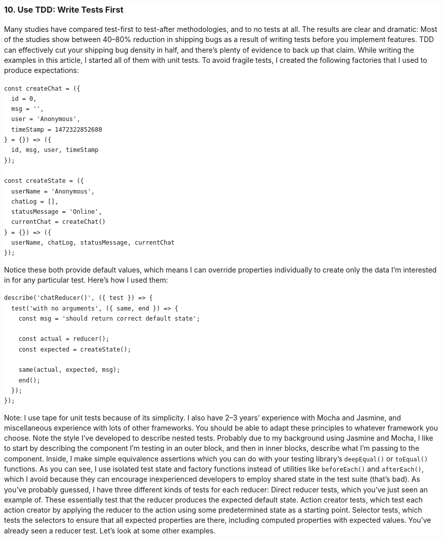 ### 10. Use TDD: Write Tests First

Many studies have compared test-first to test-after methodologies, and to no tests at all. The results are clear and dramatic: Most of the studies show between 40–80% reduction in shipping bugs as a result of writing tests before you implement features.
TDD can effectively cut your shipping bug density in half, and there’s plenty of evidence to back up that claim.
While writing the examples in this article, I started all of them with unit tests.
To avoid fragile tests, I created the following factories that I used to produce expectations:

```
const createChat = ({
  id = 0,
  msg = '',
  user = 'Anonymous',
  timeStamp = 1472322852680
} = {}) => ({
  id, msg, user, timeStamp
});

const createState = ({
  userName = 'Anonymous',
  chatLog = [],
  statusMessage = 'Online',
  currentChat = createChat()
} = {}) => ({
  userName, chatLog, statusMessage, currentChat
});
```

Notice these both provide default values, which means I can override properties individually to create only the data I’m interested in for any particular test.
Here’s how I used them:

```
describe('chatReducer()', ({ test }) => {
  test('with no arguments', ({ same, end }) => {
    const msg = 'should return correct default state';

    const actual = reducer();
    const expected = createState();

    same(actual, expected, msg);
    end();
  });
});
```

Note: I use tape for unit tests because of its simplicity. I also have 2–3 years’ experience with Mocha and Jasmine, and miscellaneous experience with lots of other frameworks. You should be able to adapt these principles to whatever framework you choose.
Note the style I’ve developed to describe nested tests. Probably due to my background using Jasmine and Mocha, I like to start by describing the component I’m testing in an outer block, and then in inner blocks, describe what I’m passing to the component. Inside, I make simple equivalence assertions which you can do with your testing library’s `deepEqual()` or `toEqual()` functions.
As you can see, I use isolated test state and factory functions instead of utilities like `beforeEach()` and `afterEach()`, which I avoid because they can encourage inexperienced developers to employ shared state in the test suite (that’s bad).
As you’ve probably guessed, I have three different kinds of tests for each reducer:
Direct reducer tests, which you’ve just seen an example of. These essentially test that the reducer produces the expected default state.
Action creator tests, which test each action creator by applying the reducer to the action using some predetermined state as a starting point.
Selector tests, which tests the selectors to ensure that all expected properties are there, including computed properties with expected values.
You’ve already seen a reducer test. Let’s look at some other examples.